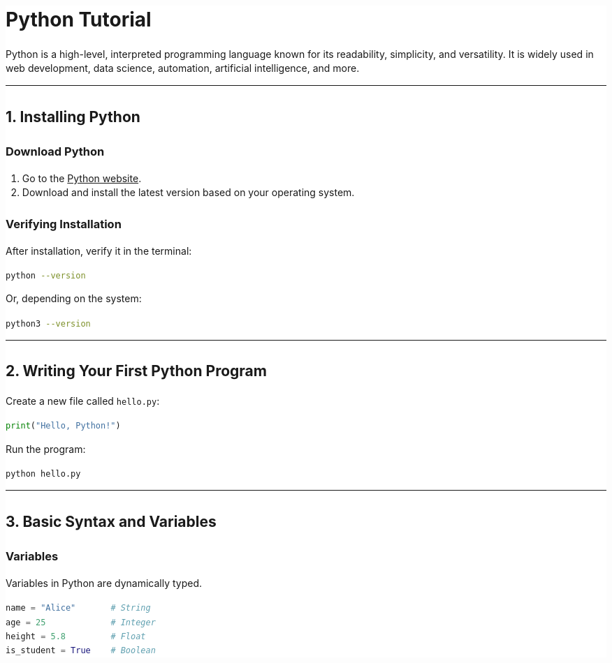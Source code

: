 
# Python Tutorial

Python is a high-level, interpreted programming language known for its readability, simplicity, and versatility. It is widely used in web development, data science, automation, artificial intelligence, and more.

---

## 1. Installing Python

### Download Python

1. Go to the [Python website](https://www.python.org/downloads/).
2. Download and install the latest version based on your operating system.

### Verifying Installation

After installation, verify it in the terminal:

```bash
python --version
```

Or, depending on the system:

```bash
python3 --version
```

---

## 2. Writing Your First Python Program

Create a new file called `hello.py`:

```python
print("Hello, Python!")
```

Run the program:

```bash
python hello.py
```

---

## 3. Basic Syntax and Variables

### Variables

Variables in Python are dynamically typed.

```python
name = "Alice"       # String
age = 25             # Integer
height = 5.8         # Float
is_student = True    # Boolean
```
